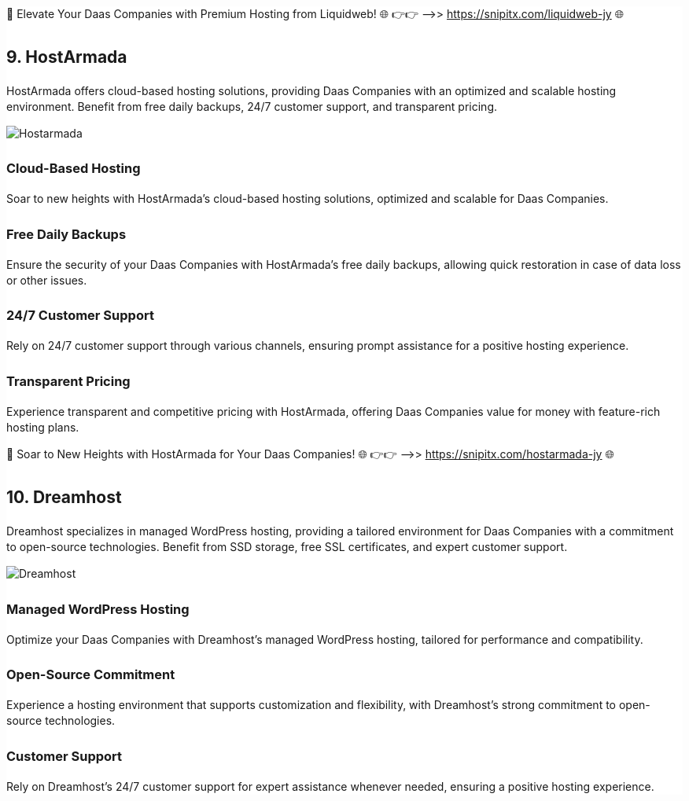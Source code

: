 🚀 Elevate Your Daas Companies with Premium Hosting from Liquidweb! 🌐
👉👉 -->> https://snipitx.com/liquidweb-jy 🌐

## 9. HostArmada

HostArmada offers cloud-based hosting solutions, providing Daas Companies with an optimized and scalable hosting environment. Benefit from free daily backups, 24/7 customer support, and transparent pricing.

![Hostarmada](https://i.imgur.com/KFbdf3o.jpeg "Hostarmada Hosting")

### Cloud-Based Hosting
Soar to new heights with HostArmada’s cloud-based hosting solutions, optimized and scalable for Daas Companies.

### Free Daily Backups
Ensure the security of your Daas Companies with HostArmada’s free daily backups, allowing quick restoration in case of data loss or other issues.

### 24/7 Customer Support
Rely on 24/7 customer support through various channels, ensuring prompt assistance for a positive hosting experience.

### Transparent Pricing
Experience transparent and competitive pricing with HostArmada, offering Daas Companies value for money with feature-rich hosting plans.

🚀 Soar to New Heights with HostArmada for Your Daas Companies! 🌐
👉👉 -->> https://snipitx.com/hostarmada-jy 🌐

## 10. Dreamhost

Dreamhost specializes in managed WordPress hosting, providing a tailored environment for Daas Companies with a commitment to open-source technologies. Benefit from SSD storage, free SSL certificates, and expert customer support.

![Dreamhost](https://i.imgur.com/rXIg8ip.jpeg "Dreamhost Hosting")

### Managed WordPress Hosting
Optimize your Daas Companies with Dreamhost’s managed WordPress hosting, tailored for performance and compatibility.

### Open-Source Commitment
Experience a hosting environment that supports customization and flexibility, with Dreamhost’s strong commitment to open-source technologies.

### Customer Support
Rely on Dreamhost’s 24/7 customer support for expert assistance whenever needed, ensuring a positive hosting experience.
